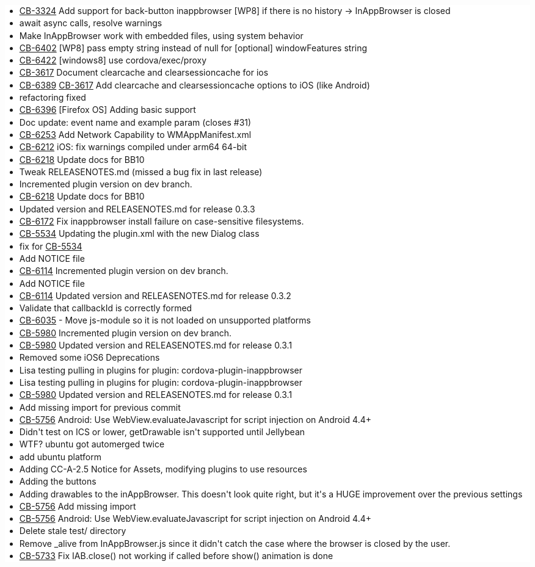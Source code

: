 * [CB-3324](https://issues.apache.org/jira/browse/CB-3324) Add support for back-button inappbrowser [WP8] if there is no history -> InAppBrowser is closed
* await async calls, resolve warnings
* Make InAppBrowser work with embedded files, using system behavior
* [CB-6402](https://issues.apache.org/jira/browse/CB-6402) [WP8] pass empty string instead of null for [optional] windowFeatures string
* [CB-6422](https://issues.apache.org/jira/browse/CB-6422) [windows8] use cordova/exec/proxy
* [CB-3617](https://issues.apache.org/jira/browse/CB-3617) Document clearcache and clearsessioncache for ios
* [CB-6389](https://issues.apache.org/jira/browse/CB-6389) [CB-3617](https://issues.apache.org/jira/browse/CB-3617) Add clearcache and clearsessioncache options to iOS (like Android)
* refactoring fixed
* [CB-6396](https://issues.apache.org/jira/browse/CB-6396) [Firefox OS] Adding basic support
* Doc update: event name and example param (closes #31)
* [CB-6253](https://issues.apache.org/jira/browse/CB-6253) Add Network Capability to WMAppManifest.xml
* [CB-6212](https://issues.apache.org/jira/browse/CB-6212) iOS: fix warnings compiled under arm64 64-bit
* [CB-6218](https://issues.apache.org/jira/browse/CB-6218) Update docs for BB10
* Tweak RELEASENOTES.md (missed a bug fix in last release)
* Incremented plugin version on dev branch.
* [CB-6218](https://issues.apache.org/jira/browse/CB-6218) Update docs for BB10
* Updated version and RELEASENOTES.md for release 0.3.3
* [CB-6172](https://issues.apache.org/jira/browse/CB-6172) Fix inappbrowser install failure on case-sensitive filesystems.
* [CB-5534](https://issues.apache.org/jira/browse/CB-5534) Updating the plugin.xml with the new Dialog class
* fix for [CB-5534](https://issues.apache.org/jira/browse/CB-5534)
* Add NOTICE file
* [CB-6114](https://issues.apache.org/jira/browse/CB-6114) Incremented plugin version on dev branch.
* Add NOTICE file
* [CB-6114](https://issues.apache.org/jira/browse/CB-6114) Updated version and RELEASENOTES.md for release 0.3.2
* Validate that callbackId is correctly formed
* [CB-6035](https://issues.apache.org/jira/browse/CB-6035) - Move js-module so it is not loaded on unsupported platforms
* [CB-5980](https://issues.apache.org/jira/browse/CB-5980) Incremented plugin version on dev branch.
* [CB-5980](https://issues.apache.org/jira/browse/CB-5980) Updated version and RELEASENOTES.md for release 0.3.1
* Removed some iOS6 Deprecations
* Lisa testing pulling in plugins for plugin: cordova-plugin-inappbrowser
* Lisa testing pulling in plugins for plugin: cordova-plugin-inappbrowser
* [CB-5980](https://issues.apache.org/jira/browse/CB-5980) Updated version and RELEASENOTES.md for release 0.3.1
* Add missing import for previous commit
* [CB-5756](https://issues.apache.org/jira/browse/CB-5756) Android: Use WebView.evaluateJavascript for script injection on Android 4.4+
* Didn't test on ICS or lower, getDrawable isn't supported until Jellybean
* WTF? ubuntu got automerged twice
* add ubuntu platform
* Adding CC-A-2.5 Notice for Assets, modifying plugins to use resources
* Adding the buttons
* Adding drawables to the inAppBrowser.  This doesn't look quite right, but it's a HUGE improvement over the previous settings
* [CB-5756](https://issues.apache.org/jira/browse/CB-5756) Add missing import
* [CB-5756](https://issues.apache.org/jira/browse/CB-5756) Android: Use WebView.evaluateJavascript for script injection on Android 4.4+
* Delete stale test/ directory
* Remove _alive from InAppBrowser.js since it didn't catch the case where the browser is closed by the user.
* [CB-5733](https://issues.apache.org/jira/browse/CB-5733) Fix IAB.close() not working if called before show() animation is done